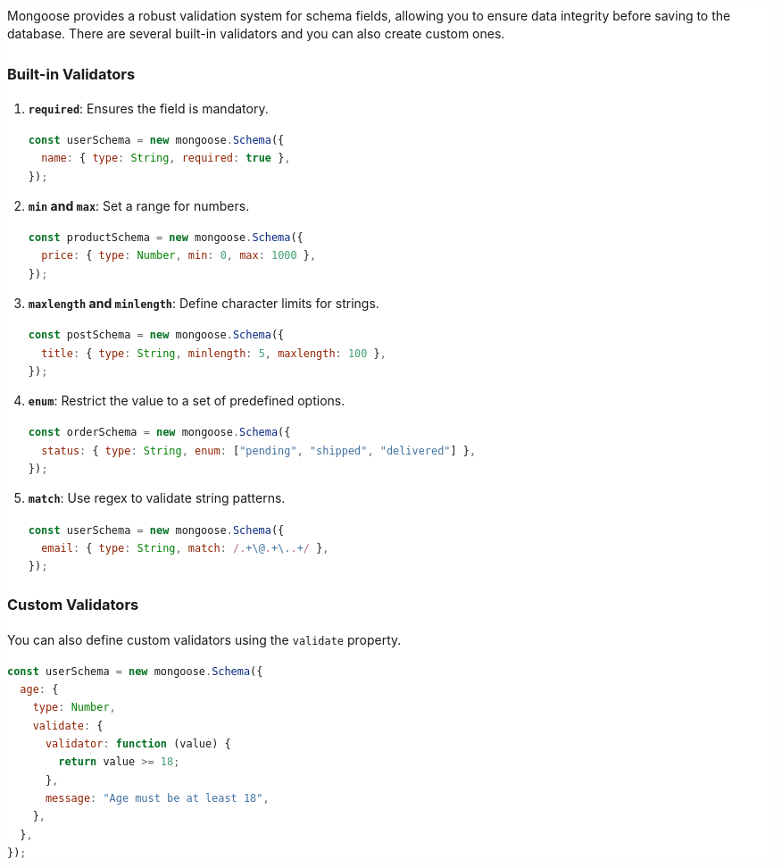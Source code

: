 Mongoose provides a robust validation system for schema fields, allowing you to ensure data integrity before saving to the database. There are several built-in validators and you can also create custom ones.

### Built-in Validators

1. **`required`**: Ensures the field is mandatory.

   ```js
   const userSchema = new mongoose.Schema({
     name: { type: String, required: true },
   });
   ```

2. **`min` and `max`**: Set a range for numbers.

   ```js
   const productSchema = new mongoose.Schema({
     price: { type: Number, min: 0, max: 1000 },
   });
   ```

3. **`maxlength` and `minlength`**: Define character limits for strings.

   ```js
   const postSchema = new mongoose.Schema({
     title: { type: String, minlength: 5, maxlength: 100 },
   });
   ```

4. **`enum`**: Restrict the value to a set of predefined options.

   ```js
   const orderSchema = new mongoose.Schema({
     status: { type: String, enum: ["pending", "shipped", "delivered"] },
   });
   ```

5. **`match`**: Use regex to validate string patterns.
   ```js
   const userSchema = new mongoose.Schema({
     email: { type: String, match: /.+\@.+\..+/ },
   });
   ```

### Custom Validators

You can also define custom validators using the `validate` property.

```js
const userSchema = new mongoose.Schema({
  age: {
    type: Number,
    validate: {
      validator: function (value) {
        return value >= 18;
      },
      message: "Age must be at least 18",
    },
  },
});
```
